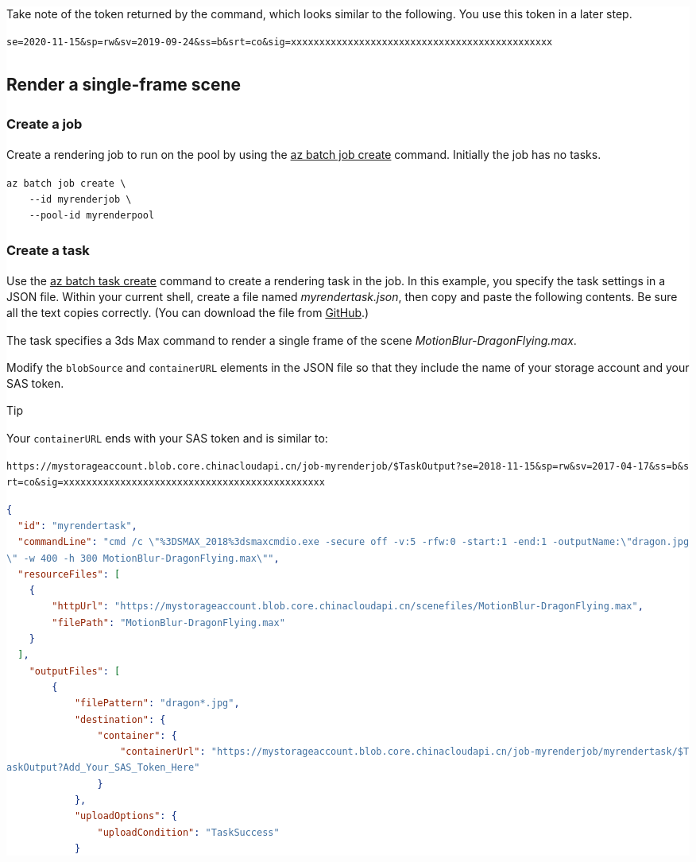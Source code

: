 Take note of the token returned by the command, which looks similar to the following. You use this token in a later step.

```
se=2020-11-15&sp=rw&sv=2019-09-24&ss=b&srt=co&sig=xxxxxxxxxxxxxxxxxxxxxxxxxxxxxxxxxxxxxxxxxxxxxx
```

## Render a single-frame scene

### Create a job

Create a rendering job to run on the pool by using the [az batch job create](https://docs.azure.cn/cli/batch/job#az_batch_job_create) command. Initially the job has no tasks.

```azurecli
az batch job create \
    --id myrenderjob \
    --pool-id myrenderpool
```

### Create a task

Use the [az batch task create](https://docs.azure.cn/cli/batch/task#az_batch_task_create) command to create a rendering task in the job. In this example, you specify the task settings in a JSON file. Within your current shell, create a file named *myrendertask.json*, then copy and paste the following contents. Be sure all the text copies correctly. (You can download the file from [GitHub](https://raw.githubusercontent.com/Azure/azure-docs-cli-python-samples/master/batch/render-scene/json/myrendertask.json).)

The task specifies a 3ds Max command to render a single frame of the scene *MotionBlur-DragonFlying.max*.

Modify the `blobSource` and `containerURL` elements in the JSON file so that they include the name of your storage account and your SAS token. 

> [!TIP]
> Your `containerURL` ends with your SAS token and is similar to:
> 
> ```
> https://mystorageaccount.blob.core.chinacloudapi.cn/job-myrenderjob/$TaskOutput?se=2018-11-15&sp=rw&sv=2017-04-17&ss=b&srt=co&sig=xxxxxxxxxxxxxxxxxxxxxxxxxxxxxxxxxxxxxxxxxxxxxx
> ```

```json
{
  "id": "myrendertask",
  "commandLine": "cmd /c \"%3DSMAX_2018%3dsmaxcmdio.exe -secure off -v:5 -rfw:0 -start:1 -end:1 -outputName:\"dragon.jpg\" -w 400 -h 300 MotionBlur-DragonFlying.max\"",
  "resourceFiles": [
    {
        "httpUrl": "https://mystorageaccount.blob.core.chinacloudapi.cn/scenefiles/MotionBlur-DragonFlying.max",
        "filePath": "MotionBlur-DragonFlying.max"
    }
  ],
    "outputFiles": [
        {
            "filePattern": "dragon*.jpg",
            "destination": {
                "container": {
                    "containerUrl": "https://mystorageaccount.blob.core.chinacloudapi.cn/job-myrenderjob/myrendertask/$TaskOutput?Add_Your_SAS_Token_Here"
                }
            },
            "uploadOptions": {
                "uploadCondition": "TaskSuccess"
            }
```